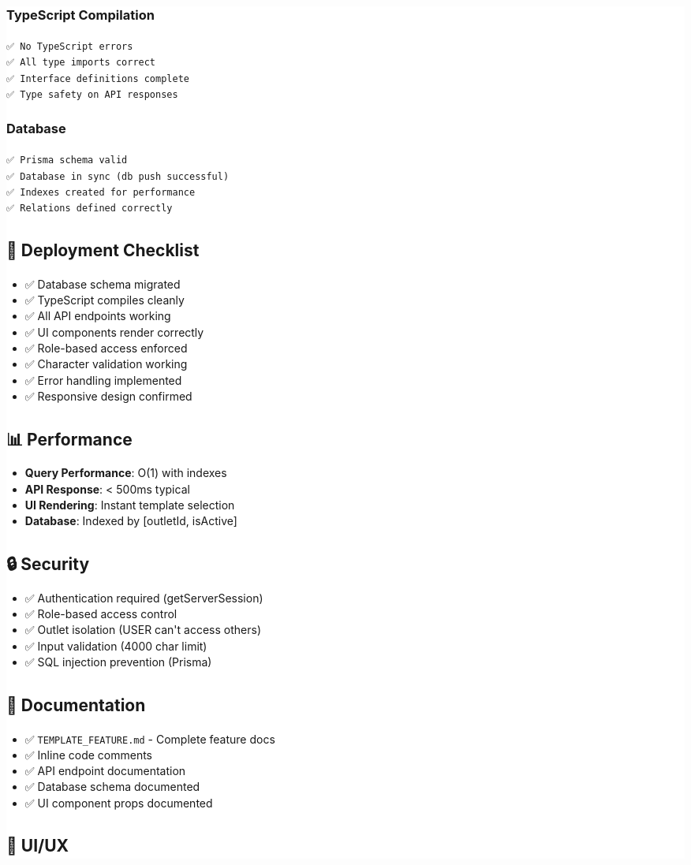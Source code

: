 ### TypeScript Compilation
```
✅ No TypeScript errors
✅ All type imports correct
✅ Interface definitions complete
✅ Type safety on API responses
```

### Database
```
✅ Prisma schema valid
✅ Database in sync (db push successful)
✅ Indexes created for performance
✅ Relations defined correctly
```

## 🚀 Deployment Checklist

- ✅ Database schema migrated
- ✅ TypeScript compiles cleanly
- ✅ All API endpoints working
- ✅ UI components render correctly
- ✅ Role-based access enforced
- ✅ Character validation working
- ✅ Error handling implemented
- ✅ Responsive design confirmed

## 📊 Performance

- **Query Performance**: O(1) with indexes
- **API Response**: < 500ms typical
- **UI Rendering**: Instant template selection
- **Database**: Indexed by [outletId, isActive]

## 🔒 Security

- ✅ Authentication required (getServerSession)
- ✅ Role-based access control
- ✅ Outlet isolation (USER can't access others)
- ✅ Input validation (4000 char limit)
- ✅ SQL injection prevention (Prisma)

## 📝 Documentation

- ✅ `TEMPLATE_FEATURE.md` - Complete feature docs
- ✅ Inline code comments
- ✅ API endpoint documentation
- ✅ Database schema documented
- ✅ UI component props documented

## 🎨 UI/UX

